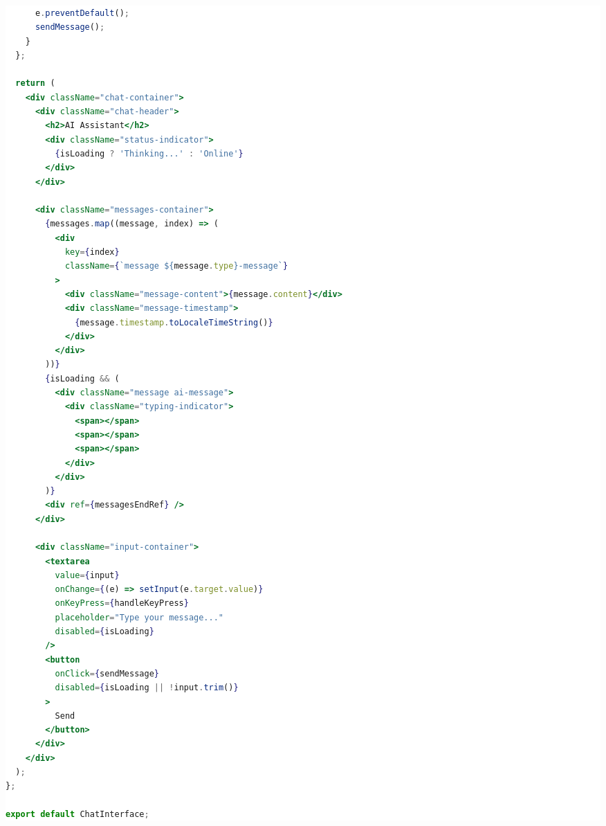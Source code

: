 ```jsx
      e.preventDefault();
      sendMessage();
    }
  };

  return (
    <div className="chat-container">
      <div className="chat-header">
        <h2>AI Assistant</h2>
        <div className="status-indicator">
          {isLoading ? 'Thinking...' : 'Online'}
        </div>
      </div>

      <div className="messages-container">
        {messages.map((message, index) => (
          <div 
            key={index} 
            className={`message ${message.type}-message`}
          >
            <div className="message-content">{message.content}</div>
            <div className="message-timestamp">
              {message.timestamp.toLocaleTimeString()}
            </div>
          </div>
        ))}
        {isLoading && (
          <div className="message ai-message">
            <div className="typing-indicator">
              <span></span>
              <span></span>
              <span></span>
            </div>
          </div>
        )}
        <div ref={messagesEndRef} />
      </div>

      <div className="input-container">
        <textarea
          value={input}
          onChange={(e) => setInput(e.target.value)}
          onKeyPress={handleKeyPress}
          placeholder="Type your message..."
          disabled={isLoading}
        />
        <button 
          onClick={sendMessage} 
          disabled={isLoading || !input.trim()}
        >
          Send
        </button>
      </div>
    </div>
  );
};

export default ChatInterface;
```
